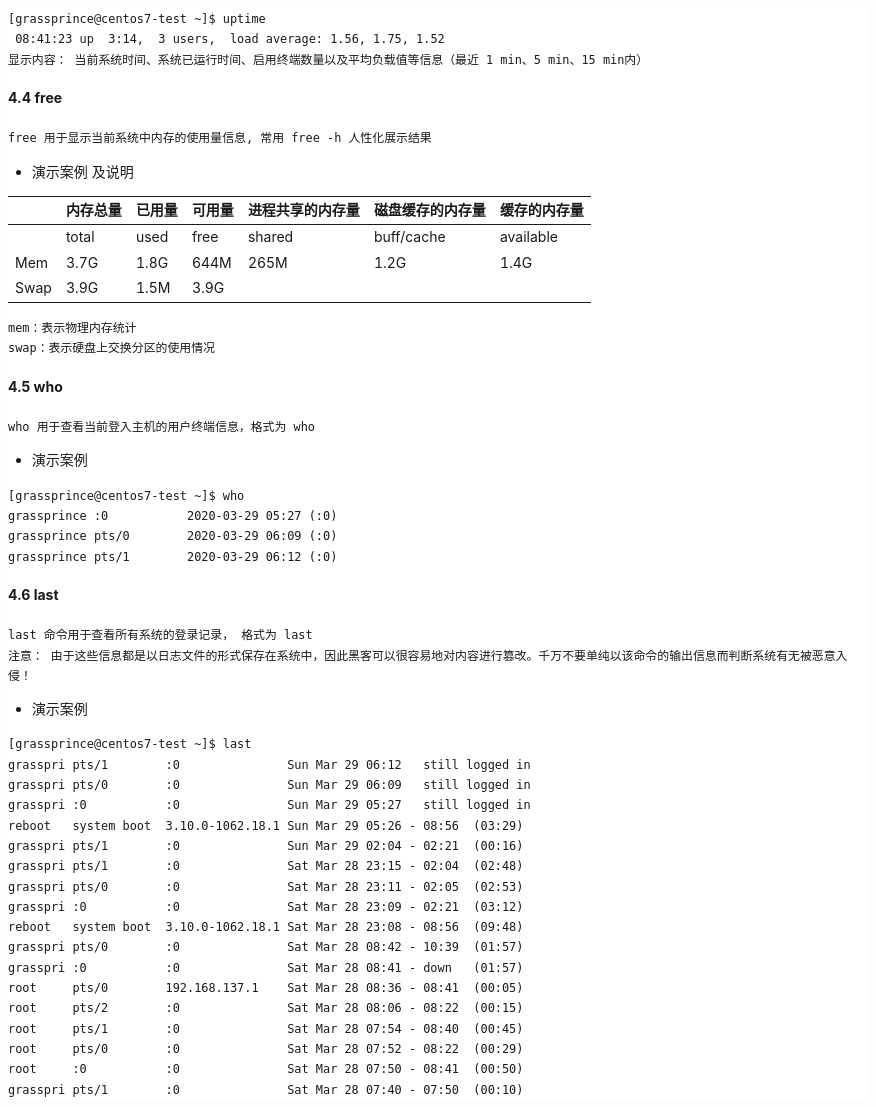 ```
[grassprince@centos7-test ~]$ uptime
 08:41:23 up  3:14,  3 users,  load average: 1.56, 1.75, 1.52
显示内容： 当前系统时间、系统已运行时间、启用终端数量以及平均负载值等信息（最近 1 min、5 min、15 min内）
```

#### 4.4 free

```
free 用于显示当前系统中内存的使用量信息, 常用 free -h 人性化展示结果
```

- 演示案例 及说明

|      | 内存总量 | 已用量 | 可用量 | 进程共享的内存量 | 磁盘缓存的内存量 | 缓存的内存量 |
| ---- | -------- | ------ | ------ | ---------------- | ---------------- | ------------ |
|      | total    | used   | free   | shared           | buff/cache       | available    |
| Mem  | 3.7G     | 1.8G   | 644M   | 265M             | 1.2G             | 1.4G         |
| Swap | 3.9G     | 1.5M   | 3.9G   |                  |                  |              |

```
mem：表示物理内存统计
swap：表示硬盘上交换分区的使用情况
```

#### 4.5 who

```
who 用于查看当前登入主机的用户终端信息，格式为 who
```

- 演示案例

```
[grassprince@centos7-test ~]$ who
grassprince :0           2020-03-29 05:27 (:0)
grassprince pts/0        2020-03-29 06:09 (:0)
grassprince pts/1        2020-03-29 06:12 (:0)
```

#### 4.6 last

```
last 命令用于查看所有系统的登录记录， 格式为 last 
注意： 由于这些信息都是以日志文件的形式保存在系统中，因此黑客可以很容易地对内容进行篡改。千万不要单纯以该命令的输出信息而判断系统有无被恶意入侵！
```

- 演示案例

```
[grassprince@centos7-test ~]$ last
grasspri pts/1        :0               Sun Mar 29 06:12   still logged in   
grasspri pts/0        :0               Sun Mar 29 06:09   still logged in   
grasspri :0           :0               Sun Mar 29 05:27   still logged in   
reboot   system boot  3.10.0-1062.18.1 Sun Mar 29 05:26 - 08:56  (03:29)    
grasspri pts/1        :0               Sun Mar 29 02:04 - 02:21  (00:16)    
grasspri pts/1        :0               Sat Mar 28 23:15 - 02:04  (02:48)    
grasspri pts/0        :0               Sat Mar 28 23:11 - 02:05  (02:53)    
grasspri :0           :0               Sat Mar 28 23:09 - 02:21  (03:12)    
reboot   system boot  3.10.0-1062.18.1 Sat Mar 28 23:08 - 08:56  (09:48)    
grasspri pts/0        :0               Sat Mar 28 08:42 - 10:39  (01:57)    
grasspri :0           :0               Sat Mar 28 08:41 - down   (01:57)    
root     pts/0        192.168.137.1    Sat Mar 28 08:36 - 08:41  (00:05)    
root     pts/2        :0               Sat Mar 28 08:06 - 08:22  (00:15)    
root     pts/1        :0               Sat Mar 28 07:54 - 08:40  (00:45)    
root     pts/0        :0               Sat Mar 28 07:52 - 08:22  (00:29)    
root     :0           :0               Sat Mar 28 07:50 - 08:41  (00:50)    
grasspri pts/1        :0               Sat Mar 28 07:40 - 07:50  (00:10)
```